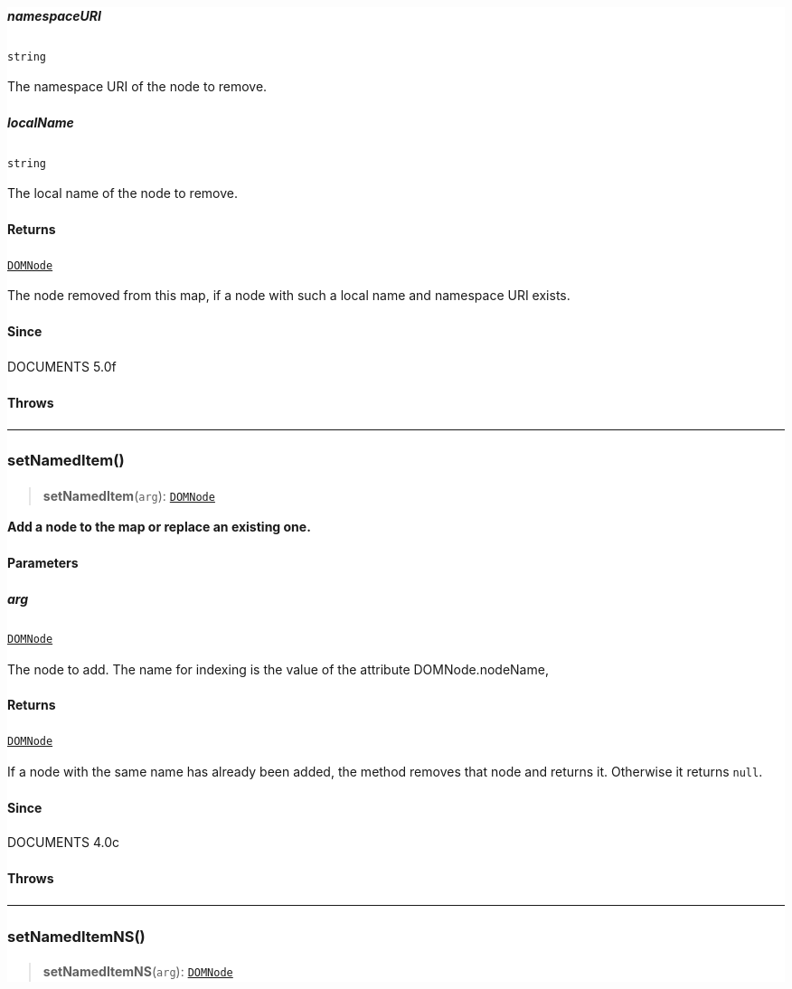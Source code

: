 ##### namespaceURI

`string`

The namespace URI of the node to remove.

##### localName

`string`

The local name of the node to remove.

#### Returns

[`DOMNode`](DOMNode.md)

The node removed from this map, if a node with such a local name and namespace URI exists.

#### Since

DOCUMENTS 5.0f

#### Throws

***

### setNamedItem()

> **setNamedItem**(`arg`): [`DOMNode`](DOMNode.md)

**Add a node to the map or replace an existing one.**

#### Parameters

##### arg

[`DOMNode`](DOMNode.md)

The node to add. The name for indexing is the value of the attribute DOMNode.nodeName,

#### Returns

[`DOMNode`](DOMNode.md)

If a node with the same name has already been added, the method removes that node and returns it. Otherwise it returns `null`.

#### Since

DOCUMENTS 4.0c

#### Throws

***

### setNamedItemNS()

> **setNamedItemNS**(`arg`): [`DOMNode`](DOMNode.md)
